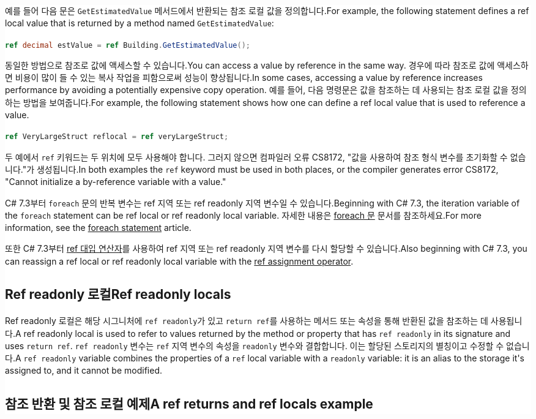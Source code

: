 <span data-ttu-id="a06ab-168">예를 들어 다음 문은 `GetEstimatedValue` 메서드에서 반환되는 참조 로컬 값을 정의합니다.</span><span class="sxs-lookup"><span data-stu-id="a06ab-168">For example, the following statement defines a ref local value that is returned by a method named `GetEstimatedValue`:</span></span>

```csharp
ref decimal estValue = ref Building.GetEstimatedValue();
```

<span data-ttu-id="a06ab-169">동일한 방법으로 참조로 값에 액세스할 수 있습니다.</span><span class="sxs-lookup"><span data-stu-id="a06ab-169">You can access a value by reference in the same way.</span></span> <span data-ttu-id="a06ab-170">경우에 따라 참조로 값에 액세스하면 비용이 많이 들 수 있는 복사 작업을 피함으로써 성능이 향상됩니다.</span><span class="sxs-lookup"><span data-stu-id="a06ab-170">In some cases, accessing a value by reference increases performance by avoiding a potentially expensive copy operation.</span></span> <span data-ttu-id="a06ab-171">예를 들어, 다음 명령문은 값을 참조하는 데 사용되는 참조 로컬 값을 정의하는 방법을 보여줍니다.</span><span class="sxs-lookup"><span data-stu-id="a06ab-171">For example, the following statement shows how one can define a ref local value that is used to reference a value.</span></span>

```csharp
ref VeryLargeStruct reflocal = ref veryLargeStruct;
```

<span data-ttu-id="a06ab-172">두 예에서 `ref` 키워드는 두 위치에 모두 사용해야 합니다. 그러지 않으면 컴파일러 오류 CS8172, "값을 사용하여 참조 형식 변수를 초기화할 수 없습니다."가 생성됩니다.</span><span class="sxs-lookup"><span data-stu-id="a06ab-172">In both examples the `ref` keyword must be used in both places, or the compiler generates error CS8172, "Cannot initialize a by-reference variable with a value."</span></span>

<span data-ttu-id="a06ab-173">C# 7.3부터 `foreach` 문의 반복 변수는 ref 지역 또는 ref readonly 지역 변수일 수 있습니다.</span><span class="sxs-lookup"><span data-stu-id="a06ab-173">Beginning with C# 7.3, the iteration variable of the `foreach` statement can be ref local or ref readonly local variable.</span></span> <span data-ttu-id="a06ab-174">자세한 내용은 [foreach 문](foreach-in.md) 문서를 참조하세요.</span><span class="sxs-lookup"><span data-stu-id="a06ab-174">For more information, see the [foreach statement](foreach-in.md) article.</span></span>

<span data-ttu-id="a06ab-175">또한 C# 7.3부터 [ref 대입 연산자](../operators/assignment-operator.md#ref-assignment-operator)를 사용하여 ref 지역 또는 ref readonly 지역 변수를 다시 할당할 수 있습니다.</span><span class="sxs-lookup"><span data-stu-id="a06ab-175">Also beginning with C# 7.3, you can reassign a ref local or ref readonly local variable with the [ref assignment operator](../operators/assignment-operator.md#ref-assignment-operator).</span></span>

## <a name="ref-readonly-locals"></a><span data-ttu-id="a06ab-176">Ref readonly 로컬</span><span class="sxs-lookup"><span data-stu-id="a06ab-176">Ref readonly locals</span></span>

<span data-ttu-id="a06ab-177">Ref readonly 로컬은 해당 시그니처에 `ref readonly`가 있고 `return ref`를 사용하는 메서드 또는 속성을 통해 반환된 값을 참조하는 데 사용됩니다.</span><span class="sxs-lookup"><span data-stu-id="a06ab-177">A ref readonly local is used to refer to values returned by the method or property that has `ref readonly` in its signature and uses `return ref`.</span></span> <span data-ttu-id="a06ab-178">`ref readonly` 변수는 `ref` 지역 변수의 속성을 `readonly` 변수와 결합합니다. 이는 할당된 스토리지의 별칭이고 수정할 수 없습니다.</span><span class="sxs-lookup"><span data-stu-id="a06ab-178">A `ref readonly` variable combines the properties of a `ref` local variable with a `readonly` variable: it is an alias to the storage it's assigned to, and it cannot be modified.</span></span>

## <a name="a-ref-returns-and-ref-locals-example"></a><span data-ttu-id="a06ab-179">참조 반환 및 참조 로컬 예제</span><span class="sxs-lookup"><span data-stu-id="a06ab-179">A ref returns and ref locals example</span></span>
